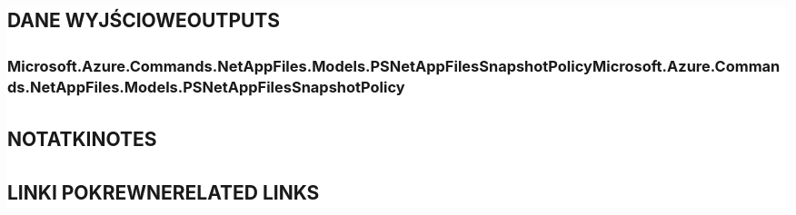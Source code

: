 ## <span data-ttu-id="f2495-155">DANE WYJŚCIOWE</span><span class="sxs-lookup"><span data-stu-id="f2495-155">OUTPUTS</span></span>

### <span data-ttu-id="f2495-156">Microsoft.Azure.Commands.NetAppFiles.Models.PSNetAppFilesSnapshotPolicy</span><span class="sxs-lookup"><span data-stu-id="f2495-156">Microsoft.Azure.Commands.NetAppFiles.Models.PSNetAppFilesSnapshotPolicy</span></span>

## <span data-ttu-id="f2495-157">NOTATKI</span><span class="sxs-lookup"><span data-stu-id="f2495-157">NOTES</span></span>

## <span data-ttu-id="f2495-158">LINKI POKREWNE</span><span class="sxs-lookup"><span data-stu-id="f2495-158">RELATED LINKS</span></span>
